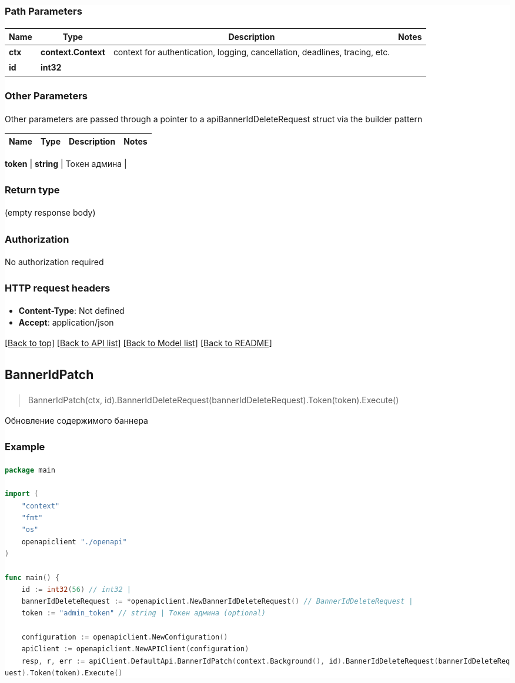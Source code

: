 ```go
```

### Path Parameters


Name | Type | Description  | Notes
------------- | ------------- | ------------- | -------------
**ctx** | **context.Context** | context for authentication, logging, cancellation, deadlines, tracing, etc.
**id** | **int32** |  | 

### Other Parameters

Other parameters are passed through a pointer to a apiBannerIdDeleteRequest struct via the builder pattern


Name | Type | Description  | Notes
------------- | ------------- | ------------- | -------------

 **token** | **string** | Токен админа | 

### Return type

 (empty response body)

### Authorization

No authorization required

### HTTP request headers

- **Content-Type**: Not defined
- **Accept**: application/json

[[Back to top]](#) [[Back to API list]](../README.md#documentation-for-api-endpoints)
[[Back to Model list]](../README.md#documentation-for-models)
[[Back to README]](../README.md)


## BannerIdPatch

> BannerIdPatch(ctx, id).BannerIdDeleteRequest(bannerIdDeleteRequest).Token(token).Execute()

Обновление содержимого баннера

### Example

```go
package main

import (
    "context"
    "fmt"
    "os"
    openapiclient "./openapi"
)

func main() {
    id := int32(56) // int32 | 
    bannerIdDeleteRequest := *openapiclient.NewBannerIdDeleteRequest() // BannerIdDeleteRequest | 
    token := "admin_token" // string | Токен админа (optional)

    configuration := openapiclient.NewConfiguration()
    apiClient := openapiclient.NewAPIClient(configuration)
    resp, r, err := apiClient.DefaultApi.BannerIdPatch(context.Background(), id).BannerIdDeleteRequest(bannerIdDeleteRequest).Token(token).Execute()
```